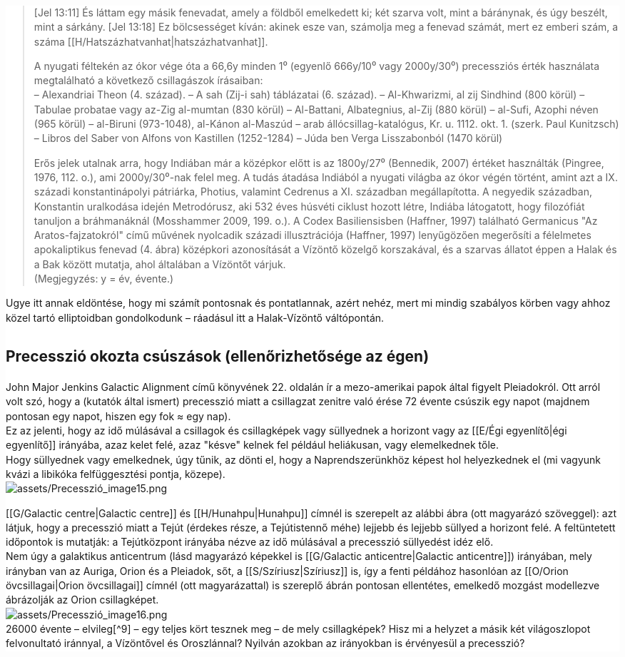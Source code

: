 > \[Jel 13:11\] És láttam egy másik fenevadat, amely a földből emelkedett ki; két szarva volt, mint a báránynak, és úgy beszélt, mint a sárkány. \[Jel 13:18\] Ez bölcsességet kíván: akinek esze van, számolja meg a fenevad számát, mert ez emberi szám, a száma [[H/Hatszázhatvanhat\|hatszázhatvanhat]].  
> 
> A nyugati féltekén az ókor vége óta a 66,6y minden 1⁰ (egyenlő 666y/10⁰ vagy 2000y/30⁰) precessziós érték használata megtalálható a következő csillagászok írásaiban:  
> – Alexandriai Theon (4. század).
> – A sah (Zij-i sah) táblázatai (6. század).
> – Al-Khwarizmi, al zij Sindhind (800 körül)
> – Tabulae probatae vagy az-Zig al-mumtan (830 körül)
> – Al-Battani, Albategnius, al-Zij (880 körül)
> – al-Sufi, Azophi néven (965 körül)
> – al-Biruni (973-1048), al-Kánon al-Maszúd
> – arab állócsillag-katalógus, Kr. u. 1112. okt. 1. (szerk. Paul Kunitzsch)
> – Libros del Saber von Alfons von Kastillen (1252-1284)
> – Júda ben Verga Lisszabonból (1470 körül)
> 
> Erős jelek utalnak arra, hogy Indiában már a középkor előtt is az 1800y/27⁰ (Bennedik, 2007) értéket használták (Pingree, 1976, 112. o.), ami 2000y/30⁰-nak felel meg. A tudás átadása Indiából a nyugati világba az ókor végén történt, amint azt a IX. századi konstantinápolyi pátriárka, Photius, valamint Cedrenus a XI. században megállapította. A negyedik században, Konstantin uralkodása idején Metrodórusz, aki 532 éves húsvéti ciklust hozott létre, Indiába látogatott, hogy filozófiát tanuljon a bráhmanáknál (Mosshammer 2009, 199. o.). A Codex Basiliensisben (Haffner, 1997) található Germanicus "Az Aratos-fajzatokról" című művének nyolcadik századi illusztrációja (Haffner, 1997) lenyűgözően megerősíti a félelmetes apokaliptikus fenevad (4. ábra) középkori azonosítását a Vízöntő közelgő korszakával, és a szarvas állatot éppen a Halak és a Bak között mutatja, ahol általában a Vízöntőt várjuk.  
> (Megjegyzés: y = év, évente.)  

Ugye itt annak eldöntése, hogy mi számít pontosnak és pontatlannak, azért nehéz, mert mi mindig szabályos körben vagy ahhoz közel tartó elliptoidban gondolkodunk – ráadásul itt a Halak-Vízöntő váltópontán.  

## Precesszió okozta csúszások (ellenőrizhetősége az égen)

John Major Jenkins Galactic Alignment című könyvének 22. oldalán ír a mezo-amerikai papok által figyelt Pleiadokról. Ott arról volt szó, hogy a (kutatók által ismert) precesszió miatt a csillagzat zenitre való érése 72 évente csúszik egy napot (majdnem pontosan egy napot, hiszen egy fok ≈ egy nap).  
Ez az jelenti, hogy az idő múlásával a csillagok és csillagképek vagy süllyednek a horizont vagy az [[E/Égi egyenlítő\|égi egyenlítő]] irányába, azaz kelet felé, azaz "késve" kelnek fel például heliákusan, vagy elemelkednek tőle.  
Hogy süllyednek vagy emelkednek, úgy tűnik, az dönti el, hogy a Naprendszerünkhöz képest hol helyezkednek el (mi vagyunk kvázi a libikóka felfüggesztési pontja, közepe).  
![assets/Precesszió_image15.png](/img/user/P/assets/Precesszi%C3%B3_image15.png)  

[[G/Galactic centre\|Galactic centre]] és [[H/Hunahpu\|Hunahpu]] címnél is szerepelt az alábbi ábra (ott magyarázó szöveggel): azt látjuk, hogy a precesszió miatt a Tejút (érdekes része, a Tejútistennő méhe) lejjebb és lejjebb süllyed a horizont felé. A feltüntetett időpontok is mutatják: a Tejútközpont irányába nézve az idő múlásával a precesszió süllyedést idéz elő.  
Nem úgy a galaktikus anticentrum (lásd magyarázó képekkel is [[G/Galactic anticentre\|Galactic anticentre]]) irányában, mely irányban van az Auriga, Orion és a Pleiadok, sőt, a [[S/Szíriusz\|Szíriusz]] is, így a fenti példához hasonlóan az [[O/Orion övcsillagai\|Orion övcsillagai]] címnél (ott magyarázattal) is szereplő ábrán pontosan ellentétes, emelkedő mozgást modellezve ábrázolják az Orion csillagképet.  
![assets/Precesszió_image16.png](/img/user/P/assets/Precesszi%C3%B3_image16.png)  
26000 évente – elvileg[^9] – egy teljes kört tesznek meg – de mely csillagképek? Hisz mi a helyzet a másik két világoszlopot felvonultató iránnyal, a Vízöntővel és Oroszlánnal? Nyilván azokban az irányokban is érvényesül a precesszió?  
